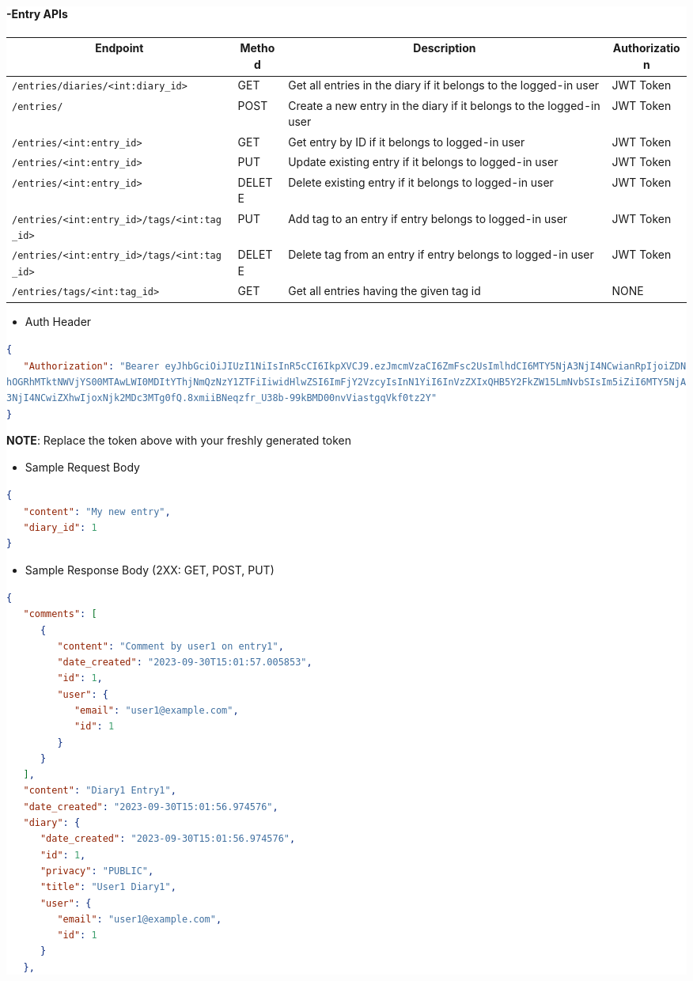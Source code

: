 #### -Entry APIs

| Endpoint                                    | Method | Description                                                         | Authorization |
|---------------------------------------------|--------|---------------------------------------------------------------------|---------------|
| `/entries/diaries/<int:diary_id>`           | GET    | Get all entries in the diary if it belongs to the logged-in user    | JWT Token     |
| `/entries/`                                 | POST   | Create a new entry in the diary if it belongs to the logged-in user | JWT Token     |
| `/entries/<int:entry_id>`                   | GET    | Get entry by ID if it belongs to logged-in user                     | JWT Token     |
| `/entries/<int:entry_id>`                   | PUT    | Update existing entry if it belongs to logged-in user               | JWT Token     |
| `/entries/<int:entry_id>`                   | DELETE | Delete existing entry if it belongs to logged-in user               | JWT Token     |
| `/entries/<int:entry_id>/tags/<int:tag_id>` | PUT    | Add tag to an entry if entry belongs to logged-in user              | JWT Token     |
| `/entries/<int:entry_id>/tags/<int:tag_id>` | DELETE | Delete tag from an entry if entry belongs to logged-in user         | JWT Token     |
| `/entries/tags/<int:tag_id>`                | GET    | Get all entries having the given tag id                             | NONE          |

- Auth Header

```json
{
   "Authorization": "Bearer eyJhbGciOiJIUzI1NiIsInR5cCI6IkpXVCJ9.ezJmcmVzaCI6ZmFsc2UsImlhdCI6MTY5NjA3NjI4NCwianRpIjoiZDNhOGRhMTktNWVjYS00MTAwLWI0MDItYThjNmQzNzY1ZTFiIiwidHlwZSI6ImFjY2VzcyIsInN1YiI6InVzZXIxQHB5Y2FkZW15LmNvbSIsIm5iZiI6MTY5NjA3NjI4NCwiZXhwIjoxNjk2MDc3MTg0fQ.8xmiiBNeqzfr_U38b-99kBMD00nvViastgqVkf0tz2Y"
}
```

**NOTE**: Replace the token above with your freshly generated token

- Sample Request Body

```json
{
   "content": "My new entry",
   "diary_id": 1
}
```

- Sample Response Body (2XX: GET, POST, PUT)

```json
{
   "comments": [
      {
         "content": "Comment by user1 on entry1",
         "date_created": "2023-09-30T15:01:57.005853",
         "id": 1,
         "user": {
            "email": "user1@example.com",
            "id": 1
         }
      }
   ],
   "content": "Diary1 Entry1",
   "date_created": "2023-09-30T15:01:56.974576",
   "diary": {
      "date_created": "2023-09-30T15:01:56.974576",
      "id": 1,
      "privacy": "PUBLIC",
      "title": "User1 Diary1",
      "user": {
         "email": "user1@example.com",
         "id": 1
      }
   },
```